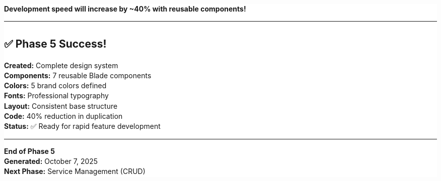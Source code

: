 **Development speed will increase by ~40% with reusable components!**

---

## ✅ Phase 5 Success!

**Created:** Complete design system  
**Components:** 7 reusable Blade components  
**Colors:** 5 brand colors defined  
**Fonts:** Professional typography  
**Layout:** Consistent base structure  
**Code:** 40% reduction in duplication  
**Status:** ✅ Ready for rapid feature development  

---

**End of Phase 5**  
**Generated:** October 7, 2025  
**Next Phase:** Service Management (CRUD)

